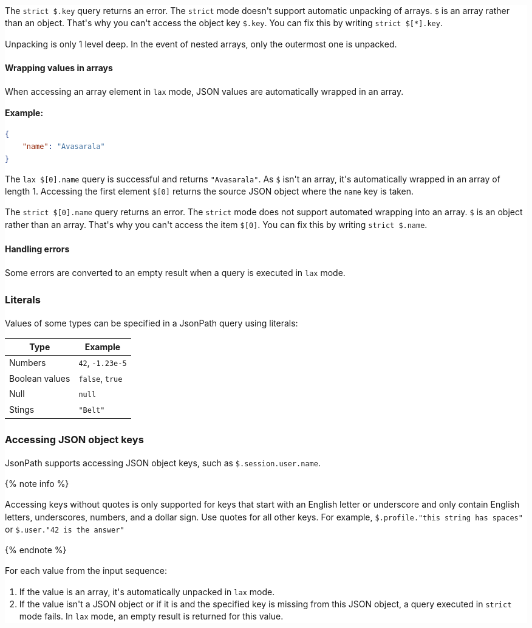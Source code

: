 The `strict $.key` query returns an error. The `strict` mode doesn't support automatic unpacking of arrays. `$` is an array rather than an object. That's why you can't access the object key `$.key`. You can fix this by writing `strict $[*].key`.

Unpacking is only 1 level deep. In the event of nested arrays, only the outermost one is unpacked.

#### Wrapping values in arrays

When accessing an array element in `lax` mode, JSON values are automatically wrapped in an array.

**Example:**
```json
{
    "name": "Avasarala"
}
```

The `lax $[0].name` query is successful and returns `"Avasarala"`. As `$` isn't an array, it's automatically wrapped in an array of length 1. Accessing the first element `$[0]` returns the source JSON object where the `name` key is taken.

The `strict $[0].name` query returns an error. The `strict` mode does not support automated wrapping into an array. `$` is an object rather than an array. That's why you can't access the item `$[0]`. You can fix this by writing `strict $.name`.

#### Handling errors

Some errors are converted to an empty result when a query is executed in `lax` mode.

### Literals

Values of some types can be specified in a JsonPath query using literals:

| Type | Example |
| ------------------ | ---------------- |
| Numbers | `42`, `-1.23e-5` |
| Boolean values | `false`, `true` |
| Null | `null` |
| Stings | `"Belt"` |

### Accessing JSON object keys

JsonPath supports accessing JSON object keys, such as `$.session.user.name`.

{% note info %}

Accessing keys without quotes is only supported for keys that start with an English letter or underscore and only contain English letters, underscores, numbers, and a dollar sign. Use quotes for all other keys. For example, `$.profile."this string has spaces"` or `$.user."42 is the answer"`

{% endnote %}

For each value from the input sequence:

1. If the value is an array, it's automatically unpacked in `lax` mode.
2. If the value isn't a JSON object or if it is and the specified key is missing from this JSON object, a query executed in `strict` mode fails. In `lax` mode, an empty result is returned for this value.
